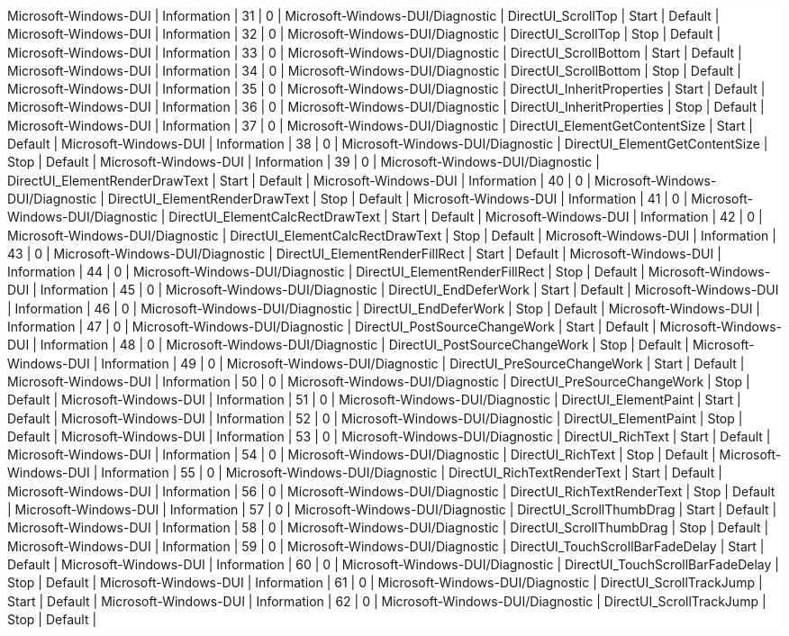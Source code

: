 Microsoft-Windows-DUI  |  Information  |  31        |  0        |  Microsoft-Windows-DUI/Diagnostic  |  DirectUI_ScrollTop                                |  Start   |  Default  |
Microsoft-Windows-DUI  |  Information  |  32        |  0        |  Microsoft-Windows-DUI/Diagnostic  |  DirectUI_ScrollTop                                |  Stop    |  Default  |
Microsoft-Windows-DUI  |  Information  |  33        |  0        |  Microsoft-Windows-DUI/Diagnostic  |  DirectUI_ScrollBottom                             |  Start   |  Default  |
Microsoft-Windows-DUI  |  Information  |  34        |  0        |  Microsoft-Windows-DUI/Diagnostic  |  DirectUI_ScrollBottom                             |  Stop    |  Default  |
Microsoft-Windows-DUI  |  Information  |  35        |  0        |  Microsoft-Windows-DUI/Diagnostic  |  DirectUI_InheritProperties                        |  Start   |  Default  |
Microsoft-Windows-DUI  |  Information  |  36        |  0        |  Microsoft-Windows-DUI/Diagnostic  |  DirectUI_InheritProperties                        |  Stop    |  Default  |
Microsoft-Windows-DUI  |  Information  |  37        |  0        |  Microsoft-Windows-DUI/Diagnostic  |  DirectUI_ElementGetContentSize                    |  Start   |  Default  |
Microsoft-Windows-DUI  |  Information  |  38        |  0        |  Microsoft-Windows-DUI/Diagnostic  |  DirectUI_ElementGetContentSize                    |  Stop    |  Default  |
Microsoft-Windows-DUI  |  Information  |  39        |  0        |  Microsoft-Windows-DUI/Diagnostic  |  DirectUI_ElementRenderDrawText                    |  Start   |  Default  |
Microsoft-Windows-DUI  |  Information  |  40        |  0        |  Microsoft-Windows-DUI/Diagnostic  |  DirectUI_ElementRenderDrawText                    |  Stop    |  Default  |
Microsoft-Windows-DUI  |  Information  |  41        |  0        |  Microsoft-Windows-DUI/Diagnostic  |  DirectUI_ElementCalcRectDrawText                  |  Start   |  Default  |
Microsoft-Windows-DUI  |  Information  |  42        |  0        |  Microsoft-Windows-DUI/Diagnostic  |  DirectUI_ElementCalcRectDrawText                  |  Stop    |  Default  |
Microsoft-Windows-DUI  |  Information  |  43        |  0        |  Microsoft-Windows-DUI/Diagnostic  |  DirectUI_ElementRenderFillRect                    |  Start   |  Default  |
Microsoft-Windows-DUI  |  Information  |  44        |  0        |  Microsoft-Windows-DUI/Diagnostic  |  DirectUI_ElementRenderFillRect                    |  Stop    |  Default  |
Microsoft-Windows-DUI  |  Information  |  45        |  0        |  Microsoft-Windows-DUI/Diagnostic  |  DirectUI_EndDeferWork                             |  Start   |  Default  |
Microsoft-Windows-DUI  |  Information  |  46        |  0        |  Microsoft-Windows-DUI/Diagnostic  |  DirectUI_EndDeferWork                             |  Stop    |  Default  |
Microsoft-Windows-DUI  |  Information  |  47        |  0        |  Microsoft-Windows-DUI/Diagnostic  |  DirectUI_PostSourceChangeWork                     |  Start   |  Default  |
Microsoft-Windows-DUI  |  Information  |  48        |  0        |  Microsoft-Windows-DUI/Diagnostic  |  DirectUI_PostSourceChangeWork                     |  Stop    |  Default  |
Microsoft-Windows-DUI  |  Information  |  49        |  0        |  Microsoft-Windows-DUI/Diagnostic  |  DirectUI_PreSourceChangeWork                      |  Start   |  Default  |
Microsoft-Windows-DUI  |  Information  |  50        |  0        |  Microsoft-Windows-DUI/Diagnostic  |  DirectUI_PreSourceChangeWork                      |  Stop    |  Default  |
Microsoft-Windows-DUI  |  Information  |  51        |  0        |  Microsoft-Windows-DUI/Diagnostic  |  DirectUI_ElementPaint                             |  Start   |  Default  |
Microsoft-Windows-DUI  |  Information  |  52        |  0        |  Microsoft-Windows-DUI/Diagnostic  |  DirectUI_ElementPaint                             |  Stop    |  Default  |
Microsoft-Windows-DUI  |  Information  |  53        |  0        |  Microsoft-Windows-DUI/Diagnostic  |  DirectUI_RichText                                 |  Start   |  Default  |
Microsoft-Windows-DUI  |  Information  |  54        |  0        |  Microsoft-Windows-DUI/Diagnostic  |  DirectUI_RichText                                 |  Stop    |  Default  |
Microsoft-Windows-DUI  |  Information  |  55        |  0        |  Microsoft-Windows-DUI/Diagnostic  |  DirectUI_RichTextRenderText                       |  Start   |  Default  |
Microsoft-Windows-DUI  |  Information  |  56        |  0        |  Microsoft-Windows-DUI/Diagnostic  |  DirectUI_RichTextRenderText                       |  Stop    |  Default  |
Microsoft-Windows-DUI  |  Information  |  57        |  0        |  Microsoft-Windows-DUI/Diagnostic  |  DirectUI_ScrollThumbDrag                          |  Start   |  Default  |
Microsoft-Windows-DUI  |  Information  |  58        |  0        |  Microsoft-Windows-DUI/Diagnostic  |  DirectUI_ScrollThumbDrag                          |  Stop    |  Default  |
Microsoft-Windows-DUI  |  Information  |  59        |  0        |  Microsoft-Windows-DUI/Diagnostic  |  DirectUI_TouchScrollBarFadeDelay                  |  Start   |  Default  |
Microsoft-Windows-DUI  |  Information  |  60        |  0        |  Microsoft-Windows-DUI/Diagnostic  |  DirectUI_TouchScrollBarFadeDelay                  |  Stop    |  Default  |
Microsoft-Windows-DUI  |  Information  |  61        |  0        |  Microsoft-Windows-DUI/Diagnostic  |  DirectUI_ScrollTrackJump                          |  Start   |  Default  |
Microsoft-Windows-DUI  |  Information  |  62        |  0        |  Microsoft-Windows-DUI/Diagnostic  |  DirectUI_ScrollTrackJump                          |  Stop    |  Default  |
